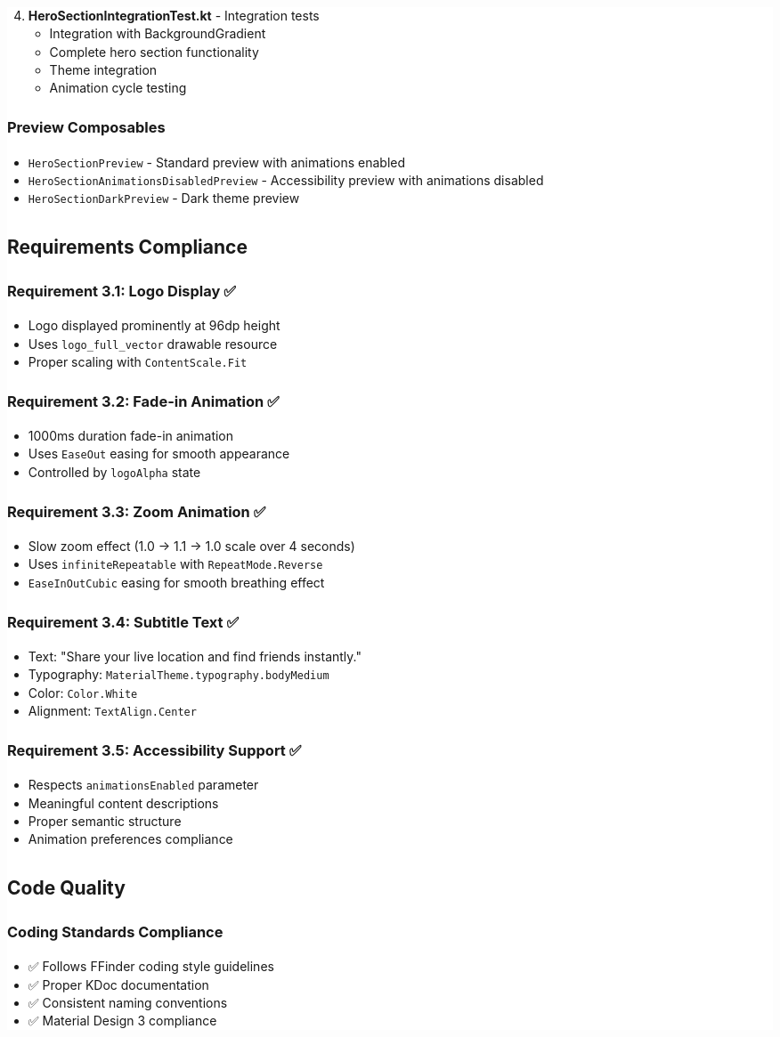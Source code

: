 4. **HeroSectionIntegrationTest.kt** - Integration tests
   - Integration with BackgroundGradient
   - Complete hero section functionality
   - Theme integration
   - Animation cycle testing

### Preview Composables
- `HeroSectionPreview` - Standard preview with animations enabled
- `HeroSectionAnimationsDisabledPreview` - Accessibility preview with animations disabled
- `HeroSectionDarkPreview` - Dark theme preview

## Requirements Compliance

### Requirement 3.1: Logo Display ✅
- Logo displayed prominently at 96dp height
- Uses `logo_full_vector` drawable resource
- Proper scaling with `ContentScale.Fit`

### Requirement 3.2: Fade-in Animation ✅
- 1000ms duration fade-in animation
- Uses `EaseOut` easing for smooth appearance
- Controlled by `logoAlpha` state

### Requirement 3.3: Zoom Animation ✅
- Slow zoom effect (1.0 → 1.1 → 1.0 scale over 4 seconds)
- Uses `infiniteRepeatable` with `RepeatMode.Reverse`
- `EaseInOutCubic` easing for smooth breathing effect

### Requirement 3.4: Subtitle Text ✅
- Text: "Share your live location and find friends instantly."
- Typography: `MaterialTheme.typography.bodyMedium`
- Color: `Color.White`
- Alignment: `TextAlign.Center`

### Requirement 3.5: Accessibility Support ✅
- Respects `animationsEnabled` parameter
- Meaningful content descriptions
- Proper semantic structure
- Animation preferences compliance

## Code Quality

### Coding Standards Compliance
- ✅ Follows FFinder coding style guidelines
- ✅ Proper KDoc documentation
- ✅ Consistent naming conventions
- ✅ Material Design 3 compliance
